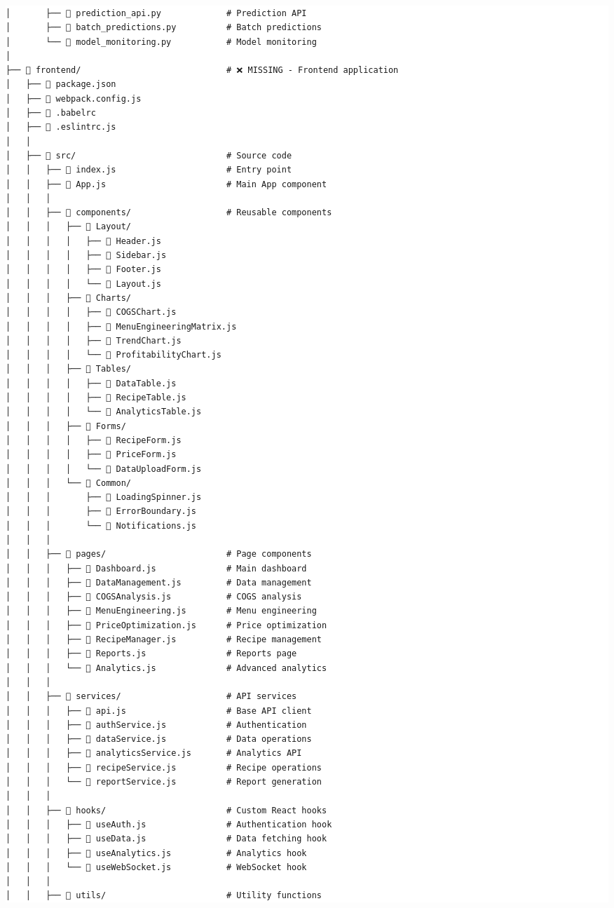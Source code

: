 ```
│       ├── 📄 prediction_api.py             # Prediction API
│       ├── 📄 batch_predictions.py          # Batch predictions
│       └── 📄 model_monitoring.py           # Model monitoring
│
├── 📂 frontend/                             # ❌ MISSING - Frontend application
│   ├── 📄 package.json
│   ├── 📄 webpack.config.js
│   ├── 📄 .babelrc
│   ├── 📄 .eslintrc.js
│   │
│   ├── 📂 src/                              # Source code
│   │   ├── 📄 index.js                      # Entry point
│   │   ├── 📄 App.js                        # Main App component
│   │   │
│   │   ├── 📂 components/                   # Reusable components
│   │   │   ├── 📄 Layout/
│   │   │   │   ├── 📄 Header.js
│   │   │   │   ├── 📄 Sidebar.js
│   │   │   │   ├── 📄 Footer.js
│   │   │   │   └── 📄 Layout.js
│   │   │   ├── 📄 Charts/
│   │   │   │   ├── 📄 COGSChart.js
│   │   │   │   ├── 📄 MenuEngineeringMatrix.js
│   │   │   │   ├── 📄 TrendChart.js
│   │   │   │   └── 📄 ProfitabilityChart.js
│   │   │   ├── 📄 Tables/
│   │   │   │   ├── 📄 DataTable.js
│   │   │   │   ├── 📄 RecipeTable.js
│   │   │   │   └── 📄 AnalyticsTable.js
│   │   │   ├── 📄 Forms/
│   │   │   │   ├── 📄 RecipeForm.js
│   │   │   │   ├── 📄 PriceForm.js
│   │   │   │   └── 📄 DataUploadForm.js
│   │   │   └── 📄 Common/
│   │   │       ├── 📄 LoadingSpinner.js
│   │   │       ├── 📄 ErrorBoundary.js
│   │   │       └── 📄 Notifications.js
│   │   │
│   │   ├── 📂 pages/                        # Page components
│   │   │   ├── 📄 Dashboard.js              # Main dashboard
│   │   │   ├── 📄 DataManagement.js         # Data management
│   │   │   ├── 📄 COGSAnalysis.js           # COGS analysis
│   │   │   ├── 📄 MenuEngineering.js        # Menu engineering
│   │   │   ├── 📄 PriceOptimization.js      # Price optimization
│   │   │   ├── 📄 RecipeManager.js          # Recipe management
│   │   │   ├── 📄 Reports.js                # Reports page
│   │   │   └── 📄 Analytics.js              # Advanced analytics
│   │   │
│   │   ├── 📂 services/                     # API services
│   │   │   ├── 📄 api.js                    # Base API client
│   │   │   ├── 📄 authService.js            # Authentication
│   │   │   ├── 📄 dataService.js            # Data operations
│   │   │   ├── 📄 analyticsService.js       # Analytics API
│   │   │   ├── 📄 recipeService.js          # Recipe operations
│   │   │   └── 📄 reportService.js          # Report generation
│   │   │
│   │   ├── 📂 hooks/                        # Custom React hooks
│   │   │   ├── 📄 useAuth.js                # Authentication hook
│   │   │   ├── 📄 useData.js                # Data fetching hook
│   │   │   ├── 📄 useAnalytics.js           # Analytics hook
│   │   │   └── 📄 useWebSocket.js           # WebSocket hook
│   │   │
│   │   ├── 📂 utils/                        # Utility functions
```
